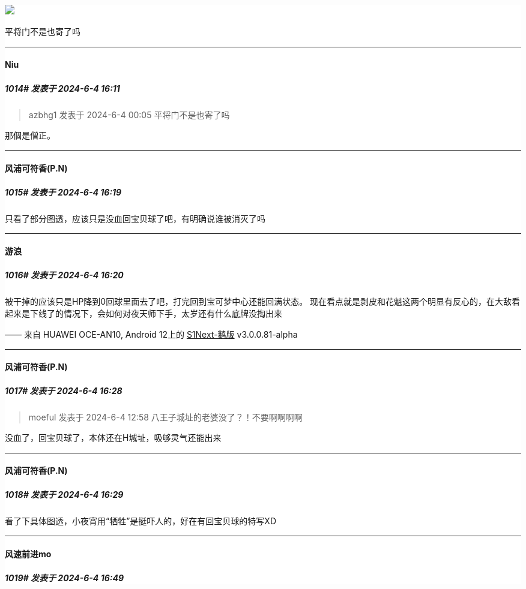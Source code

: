 <img src="https://p.sda1.dev/17/e80940a669efcbd31aafd48fb1c533e7/msedge_jEFyUERLbj.png" referrerpolicy="no-referrer">

平将门不是也寄了吗


*****

####  Niu  
##### 1014#       发表于 2024-6-4 16:11

<blockquote>azbhg1 发表于 2024-6-4 00:05
平将门不是也寄了吗</blockquote>
那個是僧正。


*****

####  风浦可符香(P.N)  
##### 1015#       发表于 2024-6-4 16:19

只看了部分图透，应该只是没血回宝贝球了吧，有明确说谁被消灭了吗

*****

####  游浪  
##### 1016#       发表于 2024-6-4 16:20

被干掉的应该只是HP降到0回球里面去了吧，打完回到宝可梦中心还能回满状态。
现在看点就是剥皮和花魁这两个明显有反心的，在大敌看起来是下线了的情况下，会如何对夜天师下手，太岁还有什么底牌没掏出来

—— 来自 HUAWEI OCE-AN10, Android 12上的 [S1Next-鹅版](https://github.com/ykrank/S1-Next/releases) v3.0.0.81-alpha


*****

####  风浦可符香(P.N)  
##### 1017#       发表于 2024-6-4 16:28

<blockquote>moeful 发表于 2024-6-4 12:58
八王子城址的老婆没了？！不要啊啊啊啊</blockquote>
没血了，回宝贝球了，本体还在H城址，吸够灵气还能出来

*****

####  风浦可符香(P.N)  
##### 1018#       发表于 2024-6-4 16:29

看了下具体图透，小夜宵用“牺牲”是挺吓人的，好在有回宝贝球的特写XD 


*****

####  风速前进mo  
##### 1019#       发表于 2024-6-4 16:49
